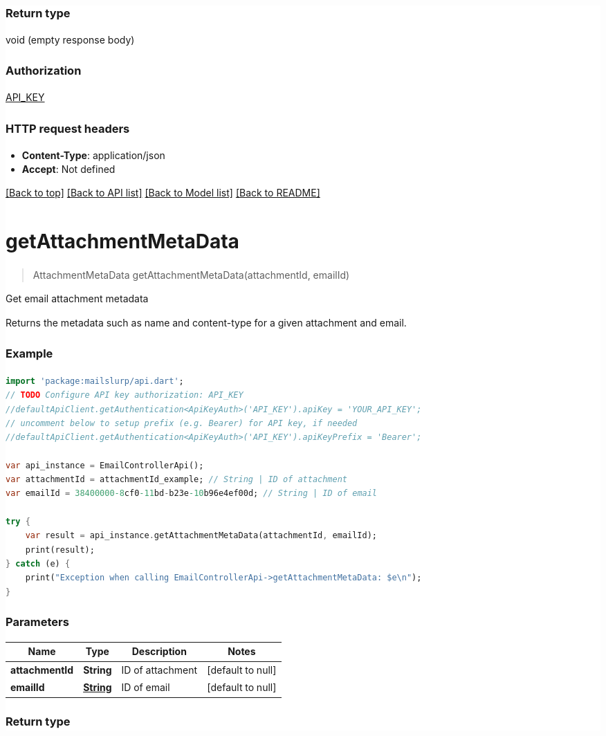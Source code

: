 ### Return type

void (empty response body)

### Authorization

[API_KEY](../README.md#API_KEY)

### HTTP request headers

 - **Content-Type**: application/json
 - **Accept**: Not defined

[[Back to top]](#) [[Back to API list]](../README.md#documentation-for-api-endpoints) [[Back to Model list]](../README.md#documentation-for-models) [[Back to README]](../README.md)

# **getAttachmentMetaData**
> AttachmentMetaData getAttachmentMetaData(attachmentId, emailId)

Get email attachment metadata

Returns the metadata such as name and content-type for a given attachment and email.

### Example 
```dart
import 'package:mailslurp/api.dart';
// TODO Configure API key authorization: API_KEY
//defaultApiClient.getAuthentication<ApiKeyAuth>('API_KEY').apiKey = 'YOUR_API_KEY';
// uncomment below to setup prefix (e.g. Bearer) for API key, if needed
//defaultApiClient.getAuthentication<ApiKeyAuth>('API_KEY').apiKeyPrefix = 'Bearer';

var api_instance = EmailControllerApi();
var attachmentId = attachmentId_example; // String | ID of attachment
var emailId = 38400000-8cf0-11bd-b23e-10b96e4ef00d; // String | ID of email

try { 
    var result = api_instance.getAttachmentMetaData(attachmentId, emailId);
    print(result);
} catch (e) {
    print("Exception when calling EmailControllerApi->getAttachmentMetaData: $e\n");
}
```

### Parameters

Name | Type | Description  | Notes
------------- | ------------- | ------------- | -------------
 **attachmentId** | **String**| ID of attachment | [default to null]
 **emailId** | [**String**](.md)| ID of email | [default to null]

### Return type
